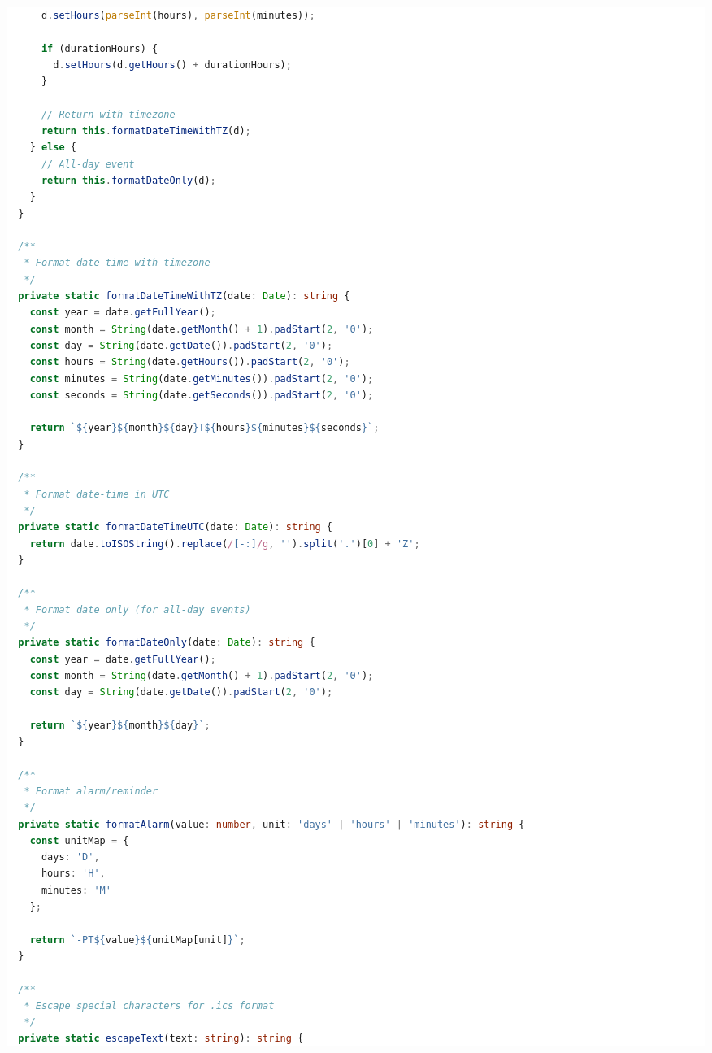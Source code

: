 ```typescript
      d.setHours(parseInt(hours), parseInt(minutes));
      
      if (durationHours) {
        d.setHours(d.getHours() + durationHours);
      }
      
      // Return with timezone
      return this.formatDateTimeWithTZ(d);
    } else {
      // All-day event
      return this.formatDateOnly(d);
    }
  }

  /**
   * Format date-time with timezone
   */
  private static formatDateTimeWithTZ(date: Date): string {
    const year = date.getFullYear();
    const month = String(date.getMonth() + 1).padStart(2, '0');
    const day = String(date.getDate()).padStart(2, '0');
    const hours = String(date.getHours()).padStart(2, '0');
    const minutes = String(date.getMinutes()).padStart(2, '0');
    const seconds = String(date.getSeconds()).padStart(2, '0');
    
    return `${year}${month}${day}T${hours}${minutes}${seconds}`;
  }

  /**
   * Format date-time in UTC
   */
  private static formatDateTimeUTC(date: Date): string {
    return date.toISOString().replace(/[-:]/g, '').split('.')[0] + 'Z';
  }

  /**
   * Format date only (for all-day events)
   */
  private static formatDateOnly(date: Date): string {
    const year = date.getFullYear();
    const month = String(date.getMonth() + 1).padStart(2, '0');
    const day = String(date.getDate()).padStart(2, '0');
    
    return `${year}${month}${day}`;
  }

  /**
   * Format alarm/reminder
   */
  private static formatAlarm(value: number, unit: 'days' | 'hours' | 'minutes'): string {
    const unitMap = {
      days: 'D',
      hours: 'H',
      minutes: 'M'
    };
    
    return `-PT${value}${unitMap[unit]}`;
  }

  /**
   * Escape special characters for .ics format
   */
  private static escapeText(text: string): string {
```